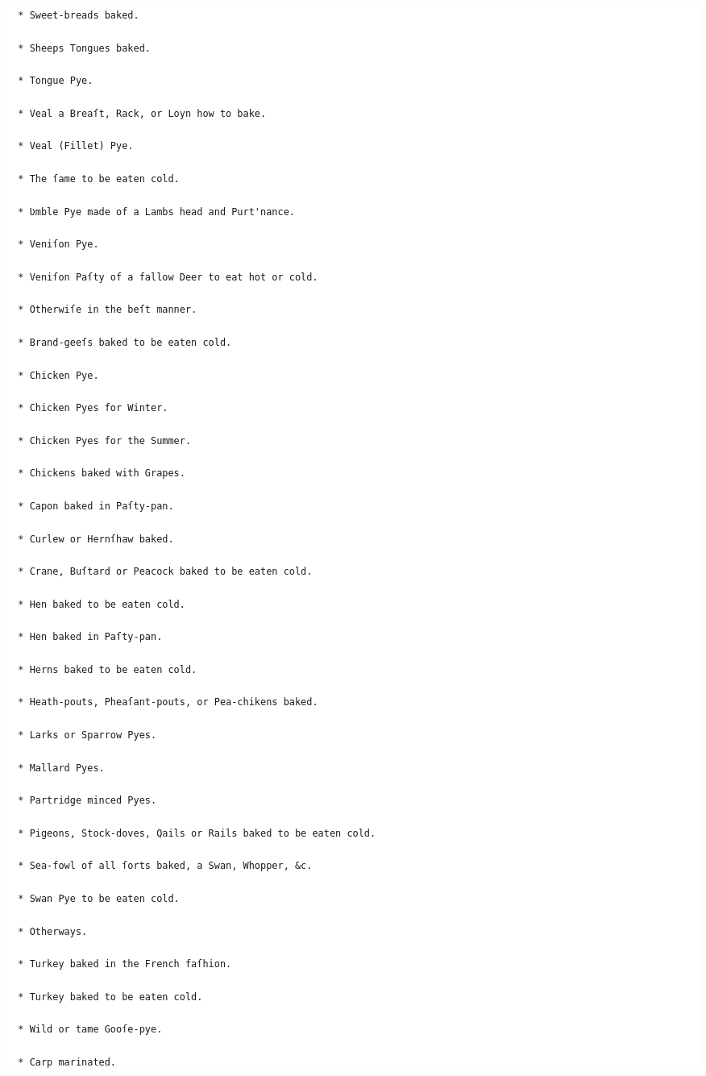       * Sweet-breads baked.

      * Sheeps Tongues baked.

      * Tongue Pye.

      * Veal a Breaſt, Rack, or Loyn how to bake.

      * Veal (Fillet) Pye.

      * The ſame to be eaten cold.

      * Ʋmble Pye made of a Lambs head and Purt'nance.

      * Veniſon Pye.

      * Veniſon Paſty of a fallow Deer to eat hot or cold.

      * Otherwiſe in the beſt manner.

      * Brand-geeſs baked to be eaten cold.

      * Chicken Pye.

      * Chicken Pyes for Winter.

      * Chicken Pyes for the Summer.

      * Chickens baked with Grapes.

      * Capon baked in Paſty-pan.

      * Curlew or Hernſhaw baked.

      * Crane, Buſtard or Peacock baked to be eaten cold.

      * Hen baked to be eaten cold.

      * Hen baked in Paſty-pan.

      * Herns baked to be eaten cold.

      * Heath-pouts, Pheaſant-pouts, or Pea-chikens baked.

      * Larks or Sparrow Pyes.

      * Mallard Pyes.

      * Partridge minced Pyes.

      * Pigeons, Stock-doves, Qails or Rails baked to be eaten cold.

      * Sea-fowl of all ſorts baked, a Swan, Whopper, &c.

      * Swan Pye to be eaten cold.

      * Otherways.

      * Turkey baked in the French faſhion.

      * Turkey baked to be eaten cold.

      * Wild or tame Gooſe-pye.

      * Carp marinated.
